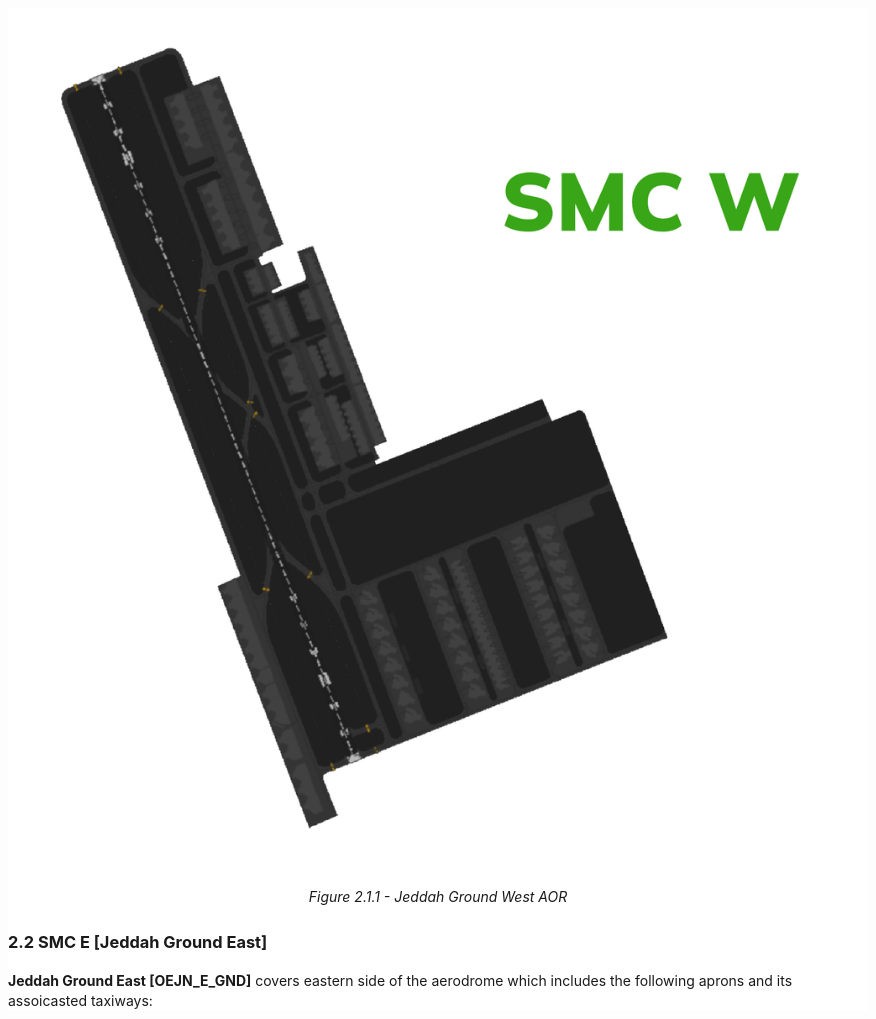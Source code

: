 ![Loading](imgs/SMC1.png)
<p style="text-align: center; font-style: italic;">
Figure 2.1.1 - Jeddah Ground West AOR
</p>

### 2.2 SMC E [Jeddah Ground East]

**Jeddah Ground East [OEJN_E_GND]** covers eastern side of the aerodrome which includes the following aprons and its assoicasted taxiways:
